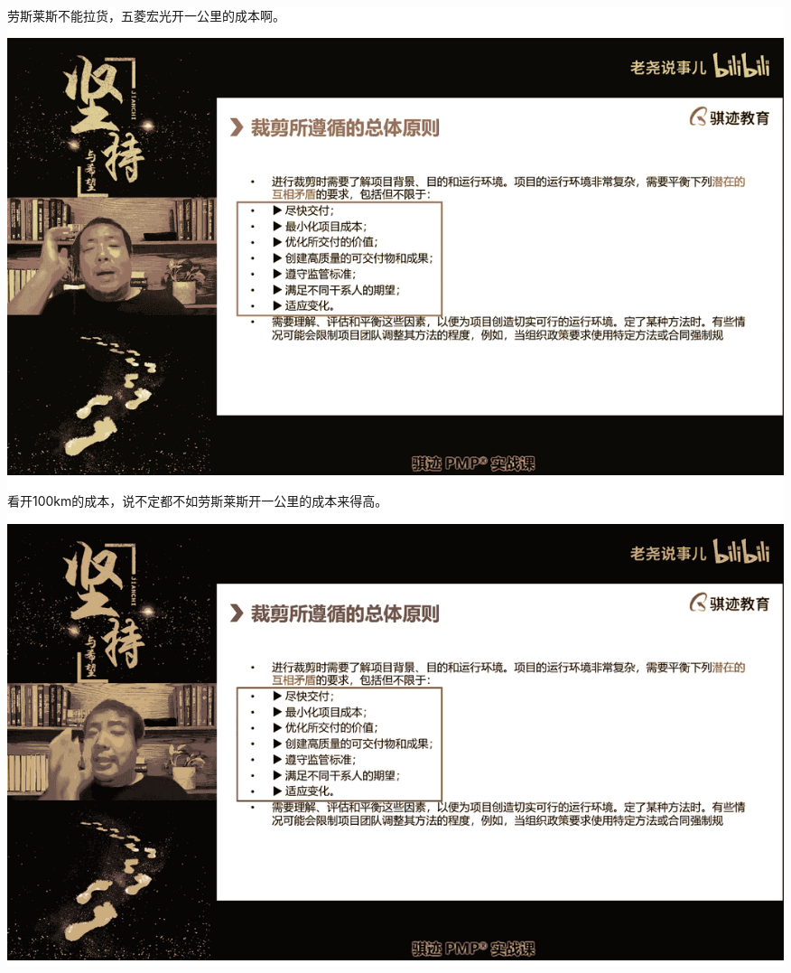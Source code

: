 劳斯莱斯不能拉货，五菱宏光开一公里的成本啊。

![](img/567bd323f6a83c210e5c9662a7a8bc27_83.png)

看开100km的成本，说不定都不如劳斯莱斯开一公里的成本来得高。

![](img/567bd323f6a83c210e5c9662a7a8bc27_85.png)

